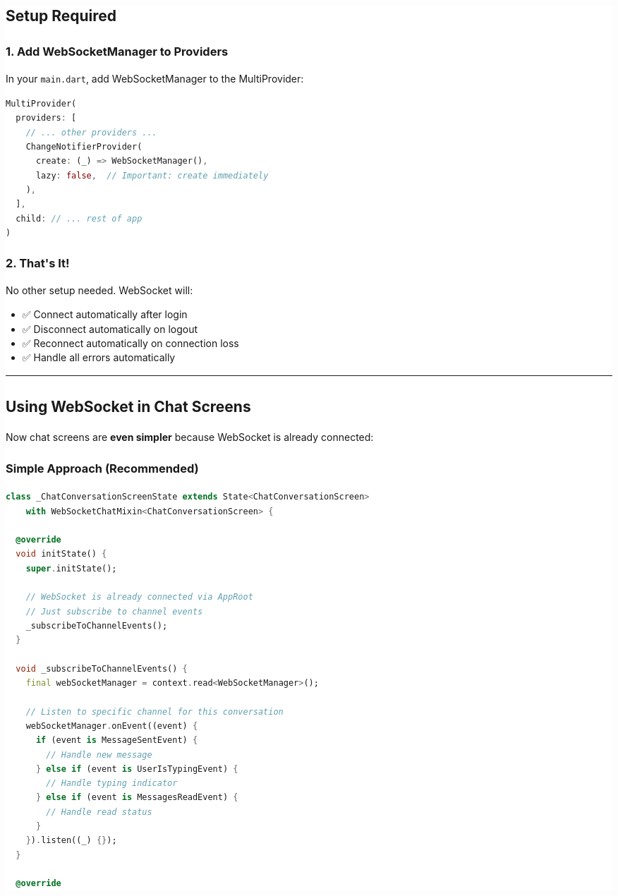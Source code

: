 
## Setup Required

### 1. Add WebSocketManager to Providers

In your `main.dart`, add WebSocketManager to the MultiProvider:

```dart
MultiProvider(
  providers: [
    // ... other providers ...
    ChangeNotifierProvider(
      create: (_) => WebSocketManager(),
      lazy: false,  // Important: create immediately
    ),
  ],
  child: // ... rest of app
)
```

### 2. That's It!

No other setup needed. WebSocket will:
- ✅ Connect automatically after login
- ✅ Disconnect automatically on logout
- ✅ Reconnect automatically on connection loss
- ✅ Handle all errors automatically

---

## Using WebSocket in Chat Screens

Now chat screens are **even simpler** because WebSocket is already connected:

### Simple Approach (Recommended)

```dart
class _ChatConversationScreenState extends State<ChatConversationScreen>
    with WebSocketChatMixin<ChatConversationScreen> {
  
  @override
  void initState() {
    super.initState();
    
    // WebSocket is already connected via AppRoot
    // Just subscribe to channel events
    _subscribeToChannelEvents();
  }

  void _subscribeToChannelEvents() {
    final webSocketManager = context.read<WebSocketManager>();
    
    // Listen to specific channel for this conversation
    webSocketManager.onEvent((event) {
      if (event is MessageSentEvent) {
        // Handle new message
      } else if (event is UserIsTypingEvent) {
        // Handle typing indicator
      } else if (event is MessagesReadEvent) {
        // Handle read status
      }
    }).listen((_) {});
  }

  @override
```